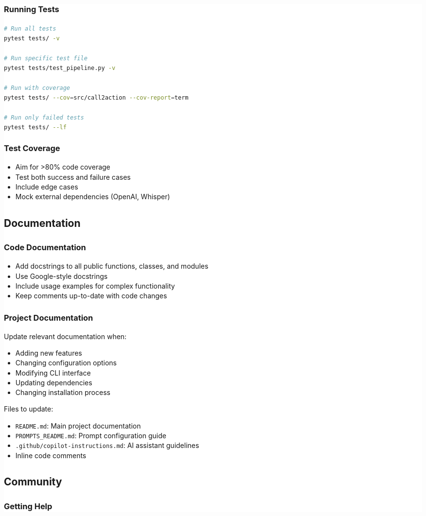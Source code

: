 ### Running Tests

```bash
# Run all tests
pytest tests/ -v

# Run specific test file
pytest tests/test_pipeline.py -v

# Run with coverage
pytest tests/ --cov=src/call2action --cov-report=term

# Run only failed tests
pytest tests/ --lf
```

### Test Coverage

- Aim for >80% code coverage
- Test both success and failure cases
- Include edge cases
- Mock external dependencies (OpenAI, Whisper)

## Documentation

### Code Documentation

- Add docstrings to all public functions, classes, and modules
- Use Google-style docstrings
- Include usage examples for complex functionality
- Keep comments up-to-date with code changes

### Project Documentation

Update relevant documentation when:
- Adding new features
- Changing configuration options
- Modifying CLI interface
- Updating dependencies
- Changing installation process

Files to update:
- `README.md`: Main project documentation
- `PROMPTS_README.md`: Prompt configuration guide
- `.github/copilot-instructions.md`: AI assistant guidelines
- Inline code comments

## Community

### Getting Help

